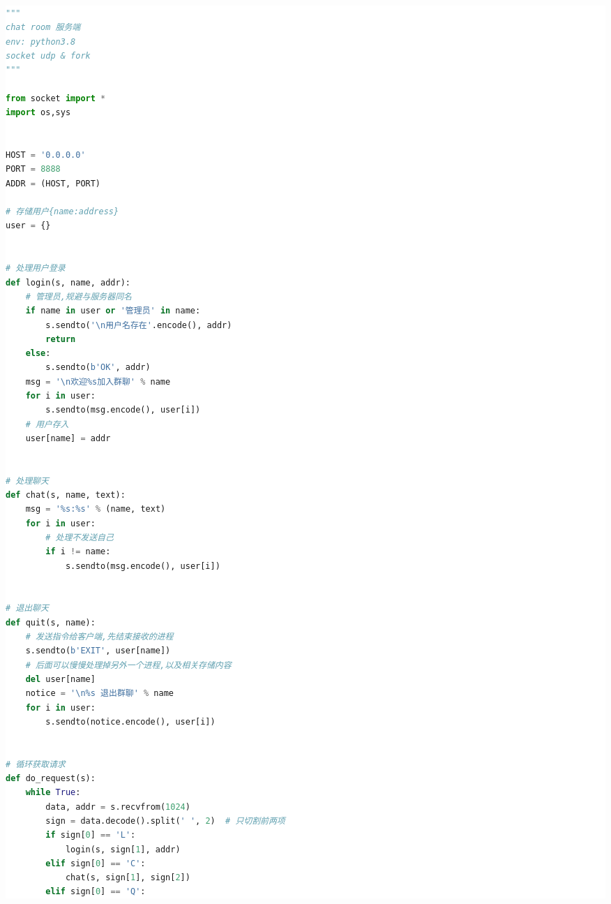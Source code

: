 ```python
"""
chat room 服务端
env: python3.8
socket udp & fork
"""

from socket import *
import os,sys


HOST = '0.0.0.0'
PORT = 8888
ADDR = (HOST, PORT)

# 存储用户{name:address}
user = {}


# 处理用户登录
def login(s, name, addr):
    # 管理员,规避与服务器同名
    if name in user or '管理员' in name:
        s.sendto('\n用户名存在'.encode(), addr)
        return
    else:
        s.sendto(b'OK', addr)
    msg = '\n欢迎%s加入群聊' % name
    for i in user:
        s.sendto(msg.encode(), user[i])
    # 用户存入
    user[name] = addr


# 处理聊天
def chat(s, name, text):
    msg = '%s:%s' % (name, text)
    for i in user:
        # 处理不发送自己
        if i != name:
            s.sendto(msg.encode(), user[i])


# 退出聊天
def quit(s, name):
    # 发送指令给客户端,先结束接收的进程
    s.sendto(b'EXIT', user[name])
    # 后面可以慢慢处理掉另外一个进程,以及相关存储内容
    del user[name]
    notice = '\n%s 退出群聊' % name
    for i in user:
        s.sendto(notice.encode(), user[i])


# 循环获取请求
def do_request(s):
    while True:
        data, addr = s.recvfrom(1024)
        sign = data.decode().split(' ', 2)  # 只切割前两项
        if sign[0] == 'L':
            login(s, sign[1], addr)
        elif sign[0] == 'C':
            chat(s, sign[1], sign[2])
        elif sign[0] == 'Q':
```